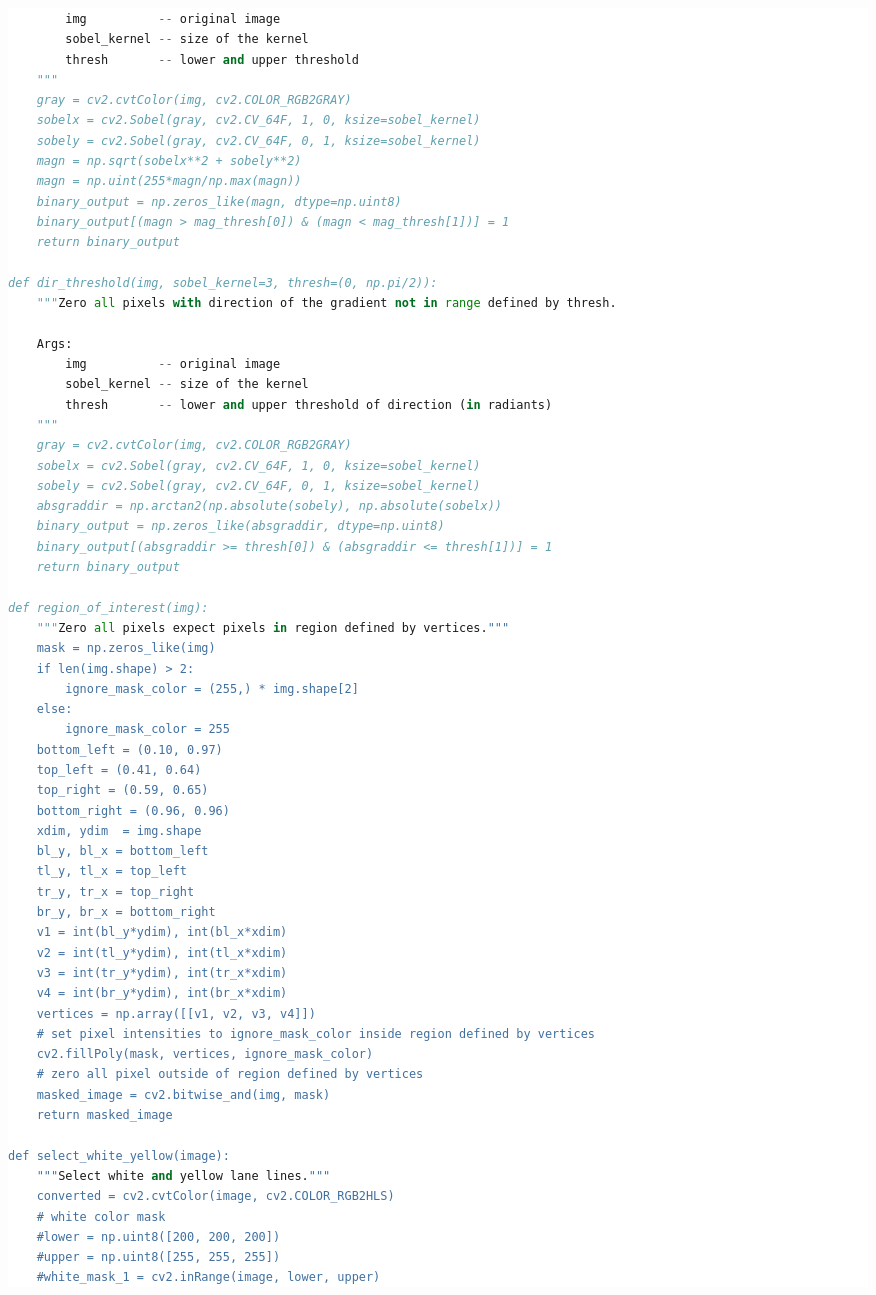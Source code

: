 ```python
        img          -- original image
        sobel_kernel -- size of the kernel
        thresh       -- lower and upper threshold
    """
    gray = cv2.cvtColor(img, cv2.COLOR_RGB2GRAY)
    sobelx = cv2.Sobel(gray, cv2.CV_64F, 1, 0, ksize=sobel_kernel)   
    sobely = cv2.Sobel(gray, cv2.CV_64F, 0, 1, ksize=sobel_kernel)         
    magn = np.sqrt(sobelx**2 + sobely**2)    
    magn = np.uint(255*magn/np.max(magn))
    binary_output = np.zeros_like(magn, dtype=np.uint8)
    binary_output[(magn > mag_thresh[0]) & (magn < mag_thresh[1])] = 1
    return binary_output   

def dir_threshold(img, sobel_kernel=3, thresh=(0, np.pi/2)):
    """Zero all pixels with direction of the gradient not in range defined by thresh.
    
    Args:
        img          -- original image
        sobel_kernel -- size of the kernel
        thresh       -- lower and upper threshold of direction (in radiants)
    """
    gray = cv2.cvtColor(img, cv2.COLOR_RGB2GRAY)
    sobelx = cv2.Sobel(gray, cv2.CV_64F, 1, 0, ksize=sobel_kernel)
    sobely = cv2.Sobel(gray, cv2.CV_64F, 0, 1, ksize=sobel_kernel)
    absgraddir = np.arctan2(np.absolute(sobely), np.absolute(sobelx)) 
    binary_output = np.zeros_like(absgraddir, dtype=np.uint8)
    binary_output[(absgraddir >= thresh[0]) & (absgraddir <= thresh[1])] = 1    
    return binary_output    

def region_of_interest(img):
    """Zero all pixels expect pixels in region defined by vertices."""
    mask = np.zeros_like(img)   
    if len(img.shape) > 2:
        ignore_mask_color = (255,) * img.shape[2] 
    else:
        ignore_mask_color = 255
    bottom_left = (0.10, 0.97)
    top_left = (0.41, 0.64)
    top_right = (0.59, 0.65)
    bottom_right = (0.96, 0.96)
    xdim, ydim  = img.shape
    bl_y, bl_x = bottom_left
    tl_y, tl_x = top_left
    tr_y, tr_x = top_right
    br_y, br_x = bottom_right
    v1 = int(bl_y*ydim), int(bl_x*xdim)
    v2 = int(tl_y*ydim), int(tl_x*xdim)
    v3 = int(tr_y*ydim), int(tr_x*xdim)
    v4 = int(br_y*ydim), int(br_x*xdim)
    vertices = np.array([[v1, v2, v3, v4]])   
    # set pixel intensities to ignore_mask_color inside region defined by vertices
    cv2.fillPoly(mask, vertices, ignore_mask_color)
    # zero all pixel outside of region defined by vertices
    masked_image = cv2.bitwise_and(img, mask)
    return masked_image

def select_white_yellow(image):
    """Select white and yellow lane lines."""
    converted = cv2.cvtColor(image, cv2.COLOR_RGB2HLS)
    # white color mask
    #lower = np.uint8([200, 200, 200])
    #upper = np.uint8([255, 255, 255])
    #white_mask_1 = cv2.inRange(image, lower, upper)
```